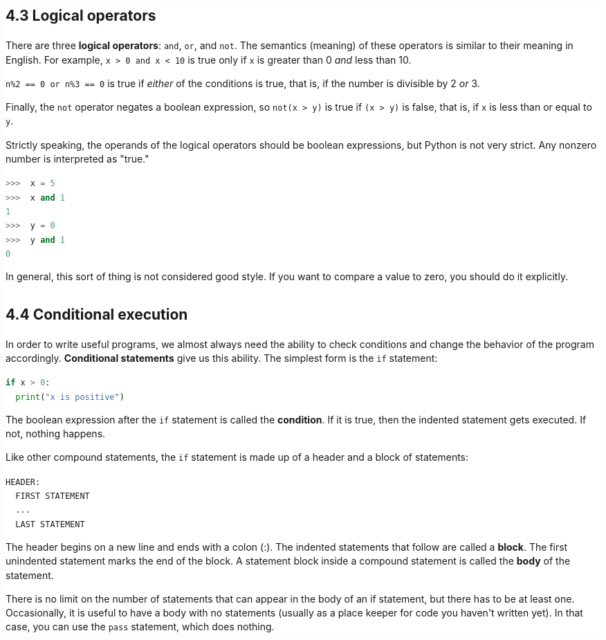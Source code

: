 ## 4.3 Logical operators

There are three **logical operators**: `and`, `or`, and `not`. The semantics (meaning) of these operators is similar to their meaning in English. For example, `x > 0 and x < 10` is true only if `x` is greater than 0 _and_ less than 10.

`n%2 == 0 or n%3 == 0` is true if _either_ of the conditions is true, that is, if the number is divisible by 2 _or_ 3.

Finally, the `not` operator negates a boolean expression, so `not(x > y)` is true if `(x > y)` is false, that is, if `x` is less than or equal to `y`.

Strictly speaking, the operands of the logical operators should be boolean expressions, but Python is not very strict. Any nonzero number is interpreted as "true."

```python
>>>  x = 5
>>>  x and 1
1
>>>  y = 0
>>>  y and 1
0
```

In general, this sort of thing is not considered good style. If you want to compare a value to zero, you should do it explicitly.

## 4.4 Conditional execution

In order to write useful programs, we almost always need the ability to check conditions and change the behavior of the program accordingly. **Conditional statements** give us this ability. The simplest form is the `if` statement:

```python
if x > 0:
  print("x is positive")
```

The boolean expression after the `if` statement is called the **condition**. If it is true, then the indented statement gets executed. If not, nothing happens.

Like other compound statements, the `if` statement is made up of a header and a block of statements:

```python
HEADER:
  FIRST STATEMENT
  ...
  LAST STATEMENT
```

The header begins on a new line and ends with a colon (:). The indented statements that follow are called a **block**. The first unindented statement marks the end of the block. A statement block inside a compound statement is called the **body** of the statement.

There is no limit on the number of statements that can appear in the body of an if statement, but there has to be at least one. Occasionally, it is useful to have a body with no statements (usually as a place keeper for code you haven't written yet). In that case, you can use the `pass` statement, which does nothing.
